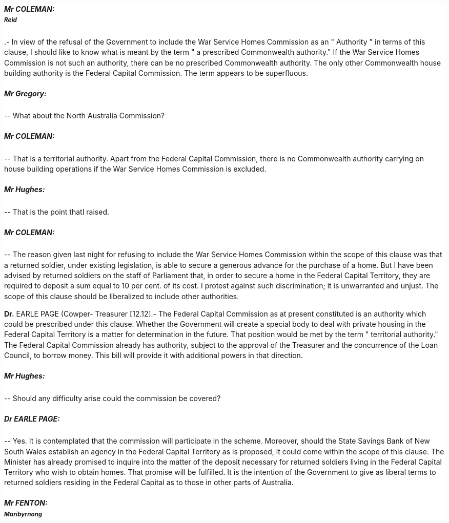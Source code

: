 ##### Mr COLEMAN:<br><small class="text-muted">Reid</small>

.- In view of the refusal of the Government to include the War Service Homes Commission as an " Authority " in terms of this clause, I should like to know what is meant by the term " a prescribed Commonwealth authority." If the War Service Homes Commission is not such an authority, there can be no prescribed Commonwealth authority. The only other Commonwealth house building authority is the Federal Capital Commission. The term appears to be superfluous. 

##### Mr Gregory:

--  What about the North Australia Commission? 

##### Mr COLEMAN:

-- That is a territorial authority. Apart from the Federal Capital Commission, there is no Commonwealth authority carrying on house building operations if the War Service Homes Commission is excluded. 

##### Mr Hughes:

--  That is the point thatI raised. 

##### Mr COLEMAN:

-- The reason given last night for refusing to include the War Service Homes Commission within the scope of this clause was that a returned soldier, under existing legislation, is able to secure a generous advance for the purchase of a home. But I have been advised by returned soldiers on the staff of Parliament that, in order to secure a home in the Federal Capital Territory, they are required to deposit a sum equal to 10 per cent. of its cost. I protest against such discrimination; it is unwarranted and unjust. The scope of this clause should be liberalized to include other authorities. 


 **Dr.** EARLE PAGE  (Cowper- Treasurer [12.12].- The Federal Capital Commission as at present constituted is an authority which could be prescribed under this clause. Whether the Government will create a special body to deal with private housing in the Federal Capital Territory is a matter for determination in the future. That position would be met by the term " territorial authority." The Federal Capital Commission already has authority, subject to the approval of the Treasurer and the concurrence of the Loan Council, to borrow money. This bill will provide it with additional powers in that direction. 

##### Mr Hughes:

--  Should any difficulty arise could the commission be covered? 

##### Dr EARLE PAGE:

-- Yes. It is contemplated that the commission will participate in the scheme. Moreover, should the State Savings Bank of New South Wales establish an agency in the Federal Capital Territory as is proposed, it could come within the scope of this clause. The Minister has already promised to inquire into the matter of the deposit necessary for returned soldiers living in the Federal Capital Territory who wish to obtain homes. That promise will be fulfilled. It is the intention of the Government to give as liberal terms to returned soldiers residing in the Federal Capital as to those in other parts of Australia. 

##### Mr FENTON:<br><small class="text-muted">Maribyrnong</small>
